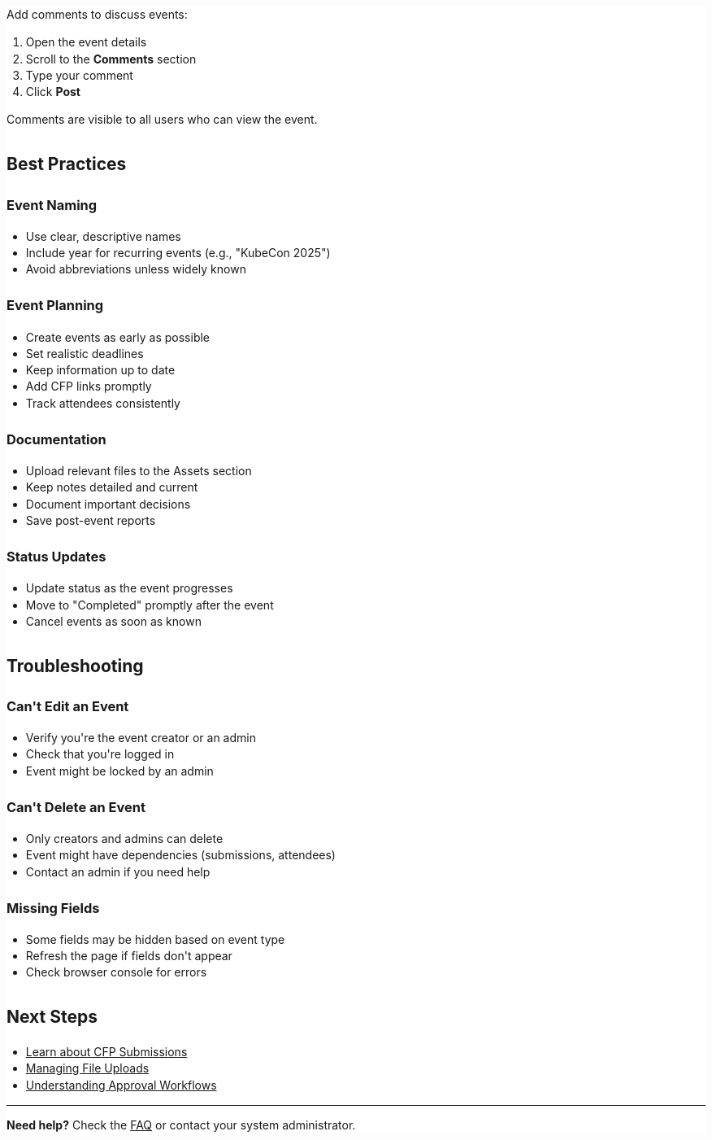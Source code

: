 Add comments to discuss events:

1. Open the event details
2. Scroll to the **Comments** section
3. Type your comment
4. Click **Post**

Comments are visible to all users who can view the event.

## Best Practices

### Event Naming
- Use clear, descriptive names
- Include year for recurring events (e.g., "KubeCon 2025")
- Avoid abbreviations unless widely known

### Event Planning
- Create events as early as possible
- Set realistic deadlines
- Keep information up to date
- Add CFP links promptly
- Track attendees consistently

### Documentation
- Upload relevant files to the Assets section
- Keep notes detailed and current
- Document important decisions
- Save post-event reports

### Status Updates
- Update status as the event progresses
- Move to "Completed" promptly after the event
- Cancel events as soon as known

## Troubleshooting

### Can't Edit an Event
- Verify you're the event creator or an admin
- Check that you're logged in
- Event might be locked by an admin

### Can't Delete an Event
- Only creators and admins can delete
- Event might have dependencies (submissions, attendees)
- Contact an admin if you need help

### Missing Fields
- Some fields may be hidden based on event type
- Refresh the page if fields don't appear
- Check browser console for errors

## Next Steps

- [Learn about CFP Submissions](cfp-submissions.md)
- [Managing File Uploads](file-uploads.md)
- [Understanding Approval Workflows](approval-workflows.md)

---

**Need help?** Check the [FAQ](faq.md) or contact your system administrator.

